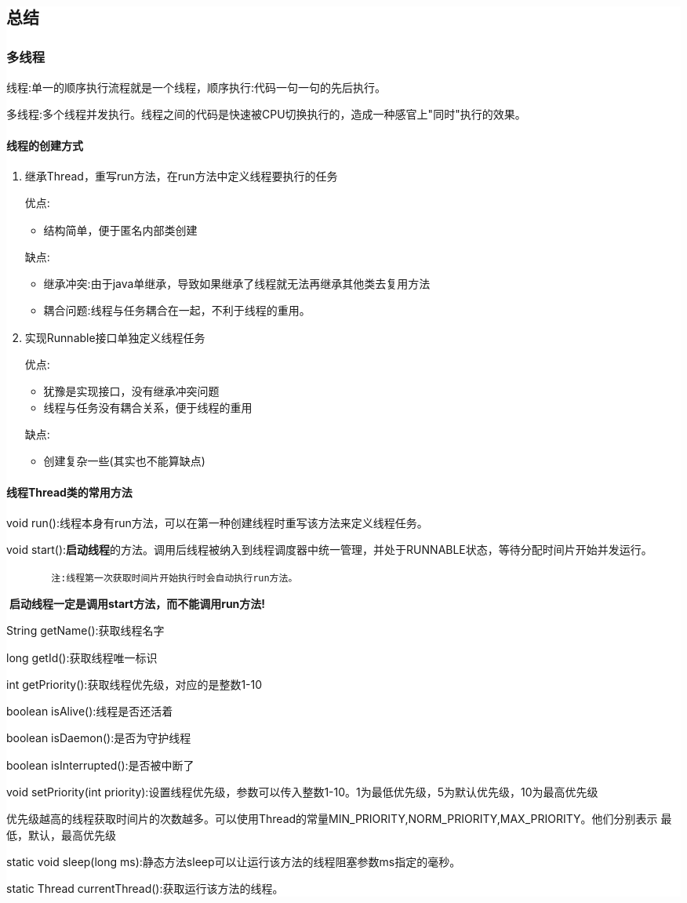 

## 总结

### 多线程

线程:单一的顺序执行流程就是一个线程，顺序执行:代码一句一句的先后执行。

多线程:多个线程并发执行。线程之间的代码是快速被CPU切换执行的，造成一种感官上"同时"执行的效果。

#### 线程的创建方式

1. 继承Thread，重写run方法，在run方法中定义线程要执行的任务

   优点:

   - 结构简单，便于匿名内部类创建

   缺点:

   - 继承冲突:由于java单继承，导致如果继承了线程就无法再继承其他类去复用方法

   - 耦合问题:线程与任务耦合在一起，不利于线程的重用。

2. 实现Runnable接口单独定义线程任务

   优点:

   - 犹豫是实现接口，没有继承冲突问题
   - 线程与任务没有耦合关系，便于线程的重用

   缺点:

   - 创建复杂一些(其实也不能算缺点)

#### 线程Thread类的常用方法

void run():线程本身有run方法，可以在第一种创建线程时重写该方法来定义线程任务。

void start():**启动线程**的方法。调用后线程被纳入到线程调度器中统一管理，并处于RUNNABLE状态，等待分配时间片开始并发运行。

 			注:线程第一次获取时间片开始执行时会自动执行run方法。

​                  **启动线程一定是调用start方法，而不能调用run方法!**

String getName():获取线程名字

long getId():获取线程唯一标识

int getPriority():获取线程优先级，对应的是整数1-10

boolean isAlive():线程是否还活着

boolean isDaemon():是否为守护线程

boolean isInterrupted():是否被中断了

void setPriority(int priority):设置线程优先级，参数可以传入整数1-10。1为最低优先级，5为默认优先级，10为最高优先级

​												优先级越高的线程获取时间片的次数越多。可以使用Thread的常量MIN_PRIORITY,NORM_PRIORITY,MAX_PRIORITY。他们分别表示												最低，默认，最高优先级

static void sleep(long ms):静态方法sleep可以让运行该方法的线程阻塞参数ms指定的毫秒。

static Thread currentThread():获取运行该方法的线程。

#### 